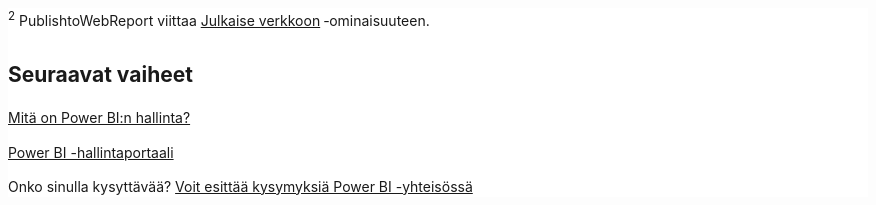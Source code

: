 <sup>2</sup> PublishtoWebReport viittaa [Julkaise verkkoon](service-publish-to-web.md) ‑ominaisuuteen.

## <a name="next-steps"></a>Seuraavat vaiheet

[Mitä on Power BI:n hallinta?](service-admin-administering-power-bi-in-your-organization.md)  

[Power BI -hallintaportaali](service-admin-portal.md)  

Onko sinulla kysyttävää? [Voit esittää kysymyksiä Power BI -yhteisössä](https://community.powerbi.com/)
